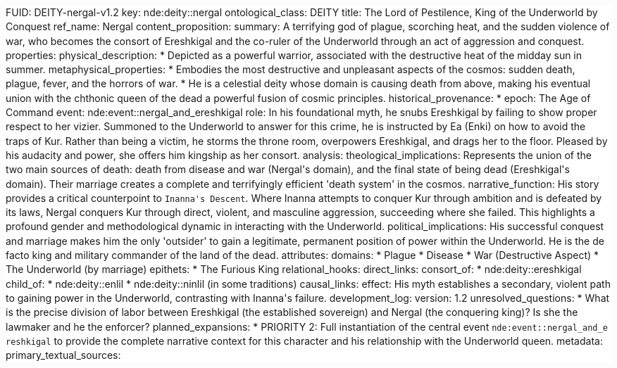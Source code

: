 
FUID: DEITY-nergal-v1.2
key: nde:deity::nergal
ontological_class: DEITY
title: The Lord of Pestilence, King of the Underworld by Conquest
ref_name: Nergal
content_proposition:
    summary: A terrifying god of plague, scorching heat, and the sudden violence of war, who becomes the consort of Ereshkigal and the co-ruler of the Underworld through an act of aggression and conquest.
    properties:
        physical_description:
            * Depicted as a powerful warrior, associated with the destructive heat of the midday sun in summer.
        metaphysical_properties:
            * Embodies the most destructive and unpleasant aspects of the cosmos: sudden death, plague, fever, and the horrors of war.
            * He is a celestial deity whose domain is causing death from above, making his eventual union with the chthonic queen of the dead a powerful fusion of cosmic principles.
    historical_provenance:
        * epoch: The Age of Command
          event: nde:event::nergal_and_ereshkigal
          role: In his foundational myth, he snubs Ereshkigal by failing to show proper respect to her vizier. Summoned to the Underworld to answer for this crime, he is instructed by Ea (Enki) on how to avoid the traps of Kur. Rather than being a victim, he storms the throne room, overpowers Ereshkigal, and drags her to the floor. Pleased by his audacity and power, she offers him kingship as her consort.
    analysis:
        theological_implications: Represents the union of the two main sources of death: death from disease and war (Nergal's domain), and the final state of being dead (Ereshkigal's domain). Their marriage creates a complete and terrifyingly efficient 'death system' in the cosmos.
        narrative_function: His story provides a critical counterpoint to `Inanna's Descent`. Where Inanna attempts to conquer Kur through ambition and is defeated by its laws, Nergal conquers Kur through direct, violent, and masculine aggression, succeeding where she failed. This highlights a profound gender and methodological dynamic in interacting with the Underworld.
        political_implications: His successful conquest and marriage makes him the only 'outsider' to gain a legitimate, permanent position of power within the Underworld. He is the de facto king and military commander of the land of the dead.
    attributes:
        domains:
            * Plague
            * Disease
            * War (Destructive Aspect)
            * The Underworld (by marriage)
        epithets:
            * The Furious King
relational_hooks:
    direct_links:
        consort_of:
            * nde:deity::ereshkigal
        child_of:
            * nde:deity::enlil
            * nde:deity::ninlil (in some traditions)
    causal_links:
        effect: His myth establishes a secondary, violent path to gaining power in the Underworld, contrasting with Inanna's failure.
development_log:
    version: 1.2
    unresolved_questions:
        * What is the precise division of labor between Ereshkigal (the established sovereign) and Nergal (the conquering king)? Is she the lawmaker and he the enforcer?
    planned_expansions:
        * PRIORITY 2: Full instantiation of the central event `nde:event::nergal_and_ereshkigal` to provide the complete narrative context for this character and his relationship with the Underworld queen.
metadata:
    primary_textual_sources: